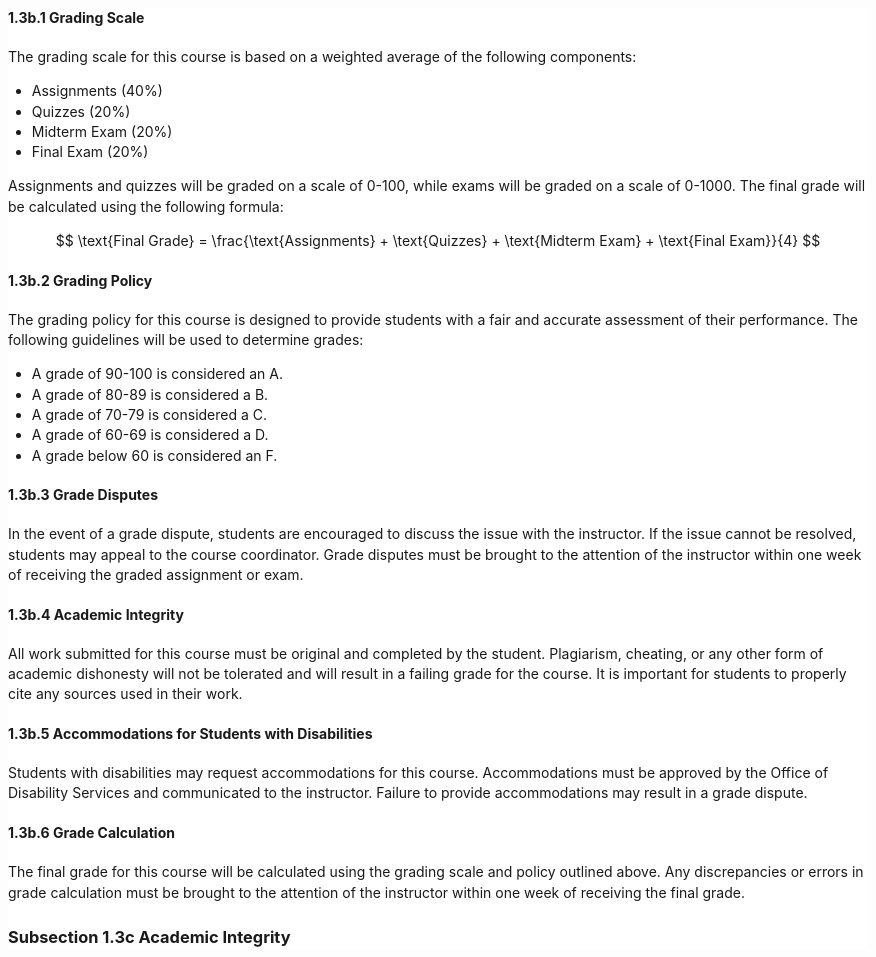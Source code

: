#### 1.3b.1 Grading Scale

The grading scale for this course is based on a weighted average of the following components:

- Assignments (40%)
- Quizzes (20%)
- Midterm Exam (20%)
- Final Exam (20%)

Assignments and quizzes will be graded on a scale of 0-100, while exams will be graded on a scale of 0-1000. The final grade will be calculated using the following formula:

$$
\text{Final Grade} = \frac{\text{Assignments} + \text{Quizzes} + \text{Midterm Exam} + \text{Final Exam}}{4}
$$

#### 1.3b.2 Grading Policy

The grading policy for this course is designed to provide students with a fair and accurate assessment of their performance. The following guidelines will be used to determine grades:

- A grade of 90-100 is considered an A.
- A grade of 80-89 is considered a B.
- A grade of 70-79 is considered a C.
- A grade of 60-69 is considered a D.
- A grade below 60 is considered an F.

#### 1.3b.3 Grade Disputes

In the event of a grade dispute, students are encouraged to discuss the issue with the instructor. If the issue cannot be resolved, students may appeal to the course coordinator. Grade disputes must be brought to the attention of the instructor within one week of receiving the graded assignment or exam.

#### 1.3b.4 Academic Integrity

All work submitted for this course must be original and completed by the student. Plagiarism, cheating, or any other form of academic dishonesty will not be tolerated and will result in a failing grade for the course. It is important for students to properly cite any sources used in their work.

#### 1.3b.5 Accommodations for Students with Disabilities

Students with disabilities may request accommodations for this course. Accommodations must be approved by the Office of Disability Services and communicated to the instructor. Failure to provide accommodations may result in a grade dispute.

#### 1.3b.6 Grade Calculation

The final grade for this course will be calculated using the grading scale and policy outlined above. Any discrepancies or errors in grade calculation must be brought to the attention of the instructor within one week of receiving the final grade.




### Subsection 1.3c Academic Integrity
